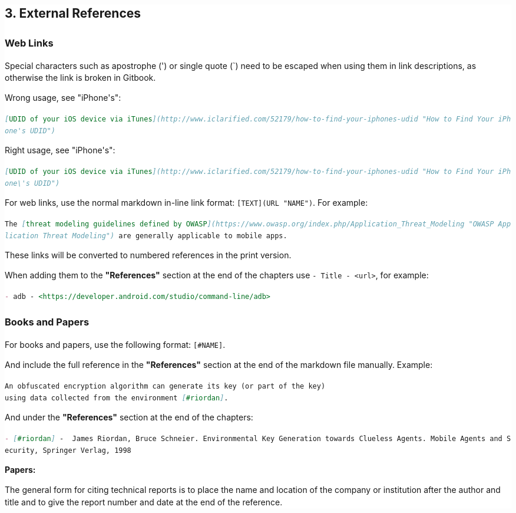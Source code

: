 ## 3. External References

### Web Links

Special characters such as apostrophe (\') or single quote (\`) need to be escaped when using them in link descriptions, as otherwise the link is broken in Gitbook.

Wrong usage, see "iPhone's":

```markdown
[UDID of your iOS device via iTunes](http://www.iclarified.com/52179/how-to-find-your-iphones-udid "How to Find Your iPhone's UDID")
```

Right usage, see "iPhone\'s":

```markdown
[UDID of your iOS device via iTunes](http://www.iclarified.com/52179/how-to-find-your-iphones-udid "How to Find Your iPhone\'s UDID")
```

For web links, use the normal markdown in-line link format: `[TEXT](URL "NAME")`. For example:

```markdown
The [threat modeling guidelines defined by OWASP](https://www.owasp.org/index.php/Application_Threat_Modeling "OWASP Application Threat Modeling") are generally applicable to mobile apps.
```

These links will be converted to numbered references in the print version.

When adding them to the **"References"** section at the end of the chapters use `- Title - <url>`, for example:

```markdown
- adb - <https://developer.android.com/studio/command-line/adb>
```

### Books and Papers

For books and papers, use the following format: `[#NAME]`.

And include the full reference in the **"References"** section at the end of the markdown file manually. Example:

```markdown
An obfuscated encryption algorithm can generate its key (or part of the key)
using data collected from the environment [#riordan].
```

And under the **"References"** section at the end of the chapters:

```markdown
- [#riordan] -  James Riordan, Bruce Schneier. Environmental Key Generation towards Clueless Agents. Mobile Agents and Security, Springer Verlag, 1998
```

**Papers:**

The general form for citing technical reports is to place the name and location of the company or institution after the author and title and to give the report number and date at the end of the reference.
